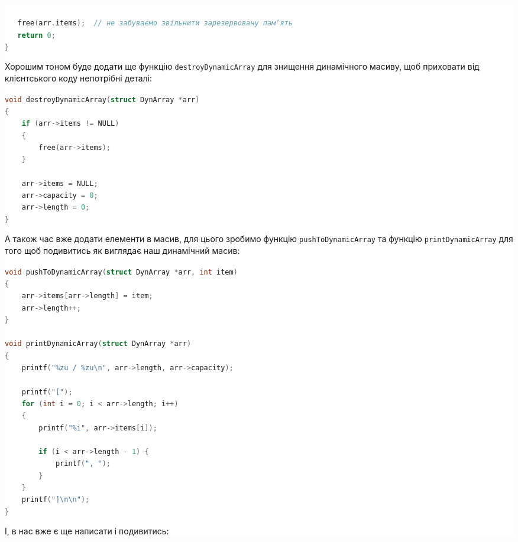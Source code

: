 ```c
   
   free(arr.items);  // не забуваємо звільнити зарезервовану памʼять
   return 0;
}
```

Хорошим тоном буде додати ще функцію `destroyDynamicArray` для знищення
динамічного масиву, щоб
приховати від клієнтського коду непотрібні деталі:

```c
void destroyDynamicArray(struct DynArray *arr)
{
    if (arr->items != NULL)
    {
        free(arr->items);
    }

    arr->items = NULL;
    arr->capacity = 0;
    arr->length = 0;
}
```

А також час вже додати елементи в масив, для цього зробимо
функцію `pushToDynamicArray` та функцію `printDynamicArray` для того щоб
подивитись як виглядає наш динамічний масив:

```c
void pushToDynamicArray(struct DynArray *arr, int item)
{
    arr->items[arr->length] = item;
    arr->length++;
}

void printDynamicArray(struct DynArray *arr)
{
    printf("%zu / %zu\n", arr->length, arr->capacity);

    printf("[");
    for (int i = 0; i < arr->length; i++)
    {
        printf("%i", arr->items[i]);

        if (i < arr->length - 1) {
            printf(", ");
        }
    }
    printf("]\n\n");
}
```

І, в нас вже є ще написати і подивитись:
